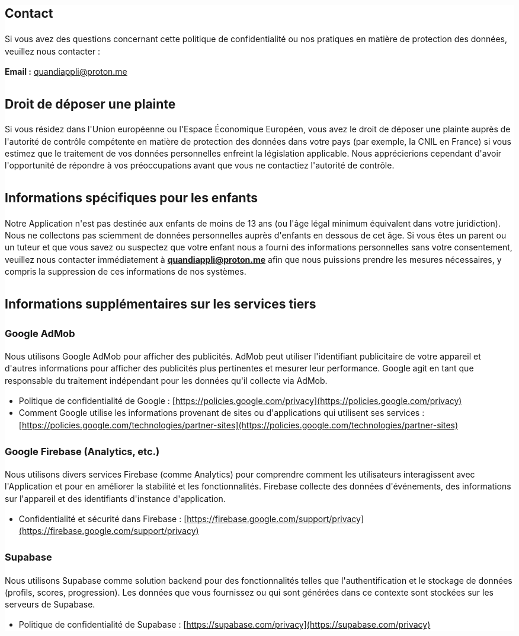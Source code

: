 ## Contact

Si vous avez des questions concernant cette politique de confidentialité ou nos pratiques en matière de protection des données, veuillez nous contacter :

**Email :** quandiappli@proton.me

## Droit de déposer une plainte

Si vous résidez dans l'Union européenne ou l'Espace Économique Européen, vous avez le droit de déposer une plainte auprès de l'autorité de contrôle compétente en matière de protection des données dans votre pays (par exemple, la CNIL en France) si vous estimez que le traitement de vos données personnelles enfreint la législation applicable. Nous apprécierions cependant d'avoir l'opportunité de répondre à vos préoccupations avant que vous ne contactiez l'autorité de contrôle.

## Informations spécifiques pour les enfants

Notre Application n'est pas destinée aux enfants de moins de 13 ans (ou l'âge légal minimum équivalent dans votre juridiction). Nous ne collectons pas sciemment de données personnelles auprès d'enfants en dessous de cet âge. Si vous êtes un parent ou un tuteur et que vous savez ou suspectez que votre enfant nous a fourni des informations personnelles sans votre consentement, veuillez nous contacter immédiatement à **quandiappli@proton.me** afin que nous puissions prendre les mesures nécessaires, y compris la suppression de ces informations de nos systèmes.

## Informations supplémentaires sur les services tiers

### Google AdMob

Nous utilisons Google AdMob pour afficher des publicités. AdMob peut utiliser l'identifiant publicitaire de votre appareil et d'autres informations pour afficher des publicités plus pertinentes et mesurer leur performance. Google agit en tant que responsable du traitement indépendant pour les données qu'il collecte via AdMob.
*   Politique de confidentialité de Google : [https://policies.google.com/privacy](https://policies.google.com/privacy)
*   Comment Google utilise les informations provenant de sites ou d'applications qui utilisent ses services : [https://policies.google.com/technologies/partner-sites](https://policies.google.com/technologies/partner-sites)

### Google Firebase (Analytics, etc.)

Nous utilisons divers services Firebase (comme Analytics) pour comprendre comment les utilisateurs interagissent avec l'Application et pour en améliorer la stabilité et les fonctionnalités. Firebase collecte des données d'événements, des informations sur l'appareil et des identifiants d'instance d'application.
*   Confidentialité et sécurité dans Firebase : [https://firebase.google.com/support/privacy](https://firebase.google.com/support/privacy)

### Supabase

Nous utilisons Supabase comme solution backend pour des fonctionnalités telles que l'authentification et le stockage de données (profils, scores, progression). Les données que vous fournissez ou qui sont générées dans ce contexte sont stockées sur les serveurs de Supabase.
*   Politique de confidentialité de Supabase : [https://supabase.com/privacy](https://supabase.com/privacy)
